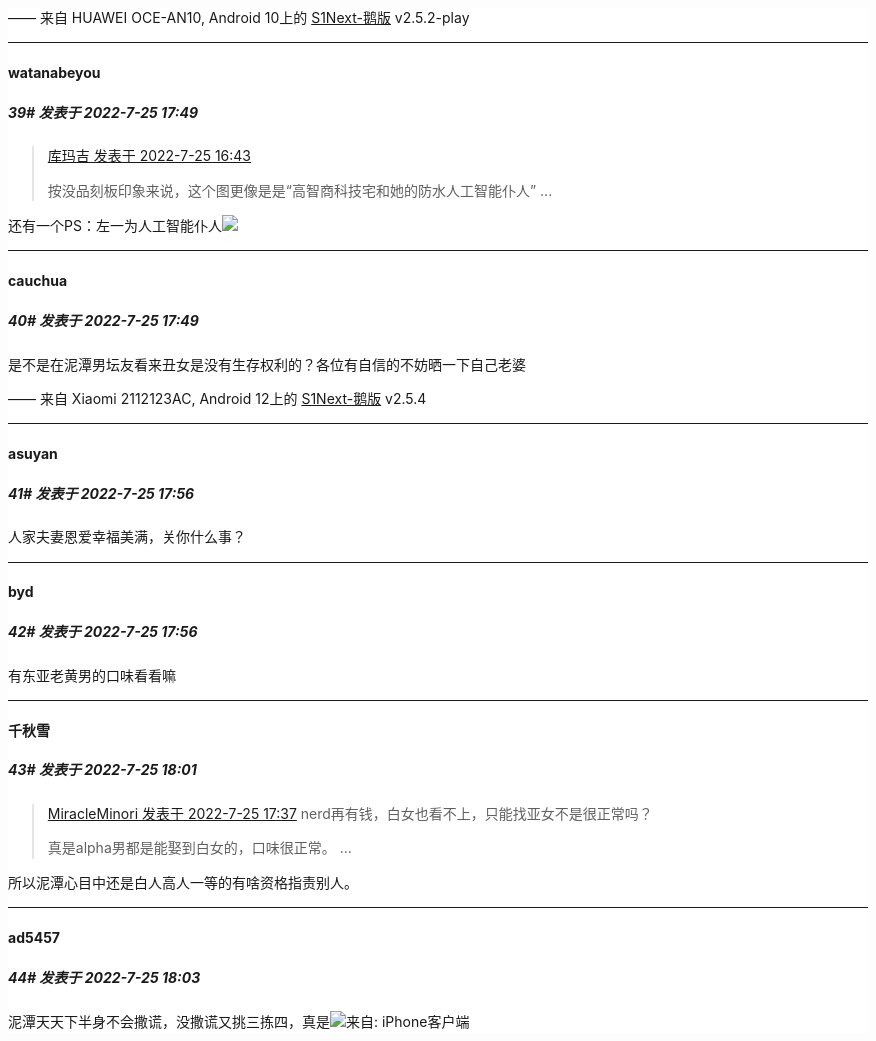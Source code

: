 —— 来自 HUAWEI OCE-AN10, Android 10上的 [S1Next-鹅版](https://github.com/ykrank/S1-Next/releases) v2.5.2-play

*****

####  watanabeyou  
##### 39#       发表于 2022-7-25 17:49

<blockquote><a href="httphttps://bbs.saraba1st.com/2b/forum.php?mod=redirect&amp;goto=findpost&amp;pid=56795572&amp;ptid=2083133" target="_blank">库玛吉 发表于 2022-7-25 16:43</a>

按没品刻板印象来说，这个图更像是是“高智商科技宅和她的防水人工智能仆人” ...</blockquote>
还有一个PS：左一为人工智能仆人<img src="https://static.saraba1st.com/image/smiley/face2017/067.png" referrerpolicy="no-referrer">

*****

####  cauchua  
##### 40#       发表于 2022-7-25 17:49

是不是在泥潭男坛友看来丑女是没有生存权利的？各位有自信的不妨晒一下自己老婆

—— 来自 Xiaomi 2112123AC, Android 12上的 [S1Next-鹅版](https://github.com/ykrank/S1-Next/releases) v2.5.4

*****

####  asuyan  
##### 41#       发表于 2022-7-25 17:56

人家夫妻恩爱幸福美满，关你什么事？

*****

####  byd  
##### 42#       发表于 2022-7-25 17:56

有东亚老黄男的口味看看嘛

*****

####  千秋雪  
##### 43#       发表于 2022-7-25 18:01

<blockquote><a href="httphttps://bbs.saraba1st.com/2b/forum.php?mod=redirect&amp;goto=findpost&amp;pid=56796442&amp;ptid=2083133" target="_blank">MiracleMinori 发表于 2022-7-25 17:37</a>
nerd再有钱，白女也看不上，只能找亚女不是很正常吗？

真是alpha男都是能娶到白女的，口味很正常。 ...</blockquote>
所以泥潭心目中还是白人高人一等的有啥资格指责别人。

*****

####  ad5457  
##### 44#       发表于 2022-7-25 18:03

泥潭天天下半身不会撒谎，没撒谎又挑三拣四，真是<img src="https://static.saraba1st.com/image/smiley/face2017/068.png" referrerpolicy="no-referrer">来自: iPhone客户端
